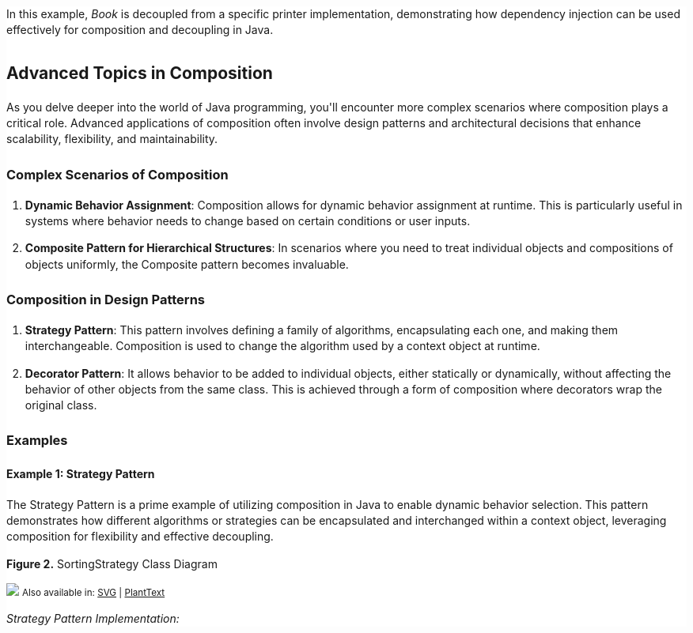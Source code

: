 In this example, _Book_ is decoupled from a specific printer implementation, demonstrating how dependency injection can be used effectively for composition and decoupling in Java.

## Advanced Topics in Composition

As you delve deeper into the world of Java programming, you'll encounter more complex scenarios where composition plays a critical role. Advanced applications of composition often involve design patterns and architectural decisions that enhance scalability, flexibility, and maintainability.

### Complex Scenarios of Composition

1. **Dynamic Behavior Assignment**: Composition allows for dynamic behavior assignment at runtime. This is particularly useful in systems where behavior needs to change based on certain conditions or user inputs.

2. **Composite Pattern for Hierarchical Structures**: In scenarios where you need to treat individual objects and compositions of objects uniformly, the Composite pattern becomes invaluable.

### Composition in Design Patterns

1. **Strategy Pattern**: This pattern involves defining a family of algorithms, encapsulating each one, and making them interchangeable. Composition is used to change the algorithm used by a context object at runtime.

2. **Decorator Pattern**: It allows behavior to be added to individual objects, either statically or dynamically, without affecting the behavior of other objects from the same class. This is achieved through a form of composition where decorators wrap the original class.

### Examples

#### Example 1: Strategy Pattern

The Strategy Pattern is a prime example of utilizing composition in Java to enable dynamic behavior selection. This pattern demonstrates how different algorithms or strategies can be encapsulated and interchanged within a context object, leveraging composition for flexibility and effective decoupling.

**Figure 2.**  SortingStrategy Class Diagram

<div class="uml-diagram">
   <img src="https://www.planttext.com/api/plantuml/png/dP9D2i8m48NtEKMMBT8U89JIXHj1GUa9GZgMODkKp5GGzUwcFw9j_K6p7DxtUFCc2PAqr9G5OxeYi7kfWAV6agxobAmao4_ypBXx2tHZBvCa1Lzhf6ZbW1nix0j-D3fZLyPK8H7vhj7gq9hyJ6x0vl0NkNIQhJKAq2437U2mWPYkr9kF6E-js1-Y0Dqd7xH3heweU-yl-QTjHvSmVAfGy2ZIPLr02HLX7B_MFugRwTcu6XC4imEtJ8FGgHEeilO_t000">
   <small>Also available in: <a href="https://www.planttext.com/api/plantuml/svg/dP9D2i8m48NtEKMMBT8U89JIXHj1GUa9GZgMODkKp5GGzUwcFw9j_K6p7DxtUFCc2PAqr9G5OxeYi7kfWAV6agxobAmao4_ypBXx2tHZBvCa1Lzhf6ZbW1nix0j-D3fZLyPK8H7vhj7gq9hyJ6x0vl0NkNIQhJKAq2437U2mWPYkr9kF6E-js1-Y0Dqd7xH3heweU-yl-QTjHvSmVAfGy2ZIPLr02HLX7B_MFugRwTcu6XC4imEtJ8FGgHEeilO_t000" target="_blank">SVG</a>&nbsp;|
   <a href="https://www.planttext.com/?text=dP9D2i8m48NtEKMMBT8U89JIXHj1GUa9GZgMODkKp5GGzUwcFw9j_K6p7DxtUFCc2PAqr9G5OxeYi7kfWAV6agxobAmao4_ypBXx2tHZBvCa1Lzhf6ZbW1nix0j-D3fZLyPK8H7vhj7gq9hyJ6x0vl0NkNIQhJKAq2437U2mWPYkr9kF6E-js1-Y0Dqd7xH3heweU-yl-QTjHvSmVAfGy2ZIPLr02HLX7B_MFugRwTcu6XC4imEtJ8FGgHEeilO_t000" target="_blank">PlantText</a>
   </small>
</div>

*Strategy Pattern Implementation:*

